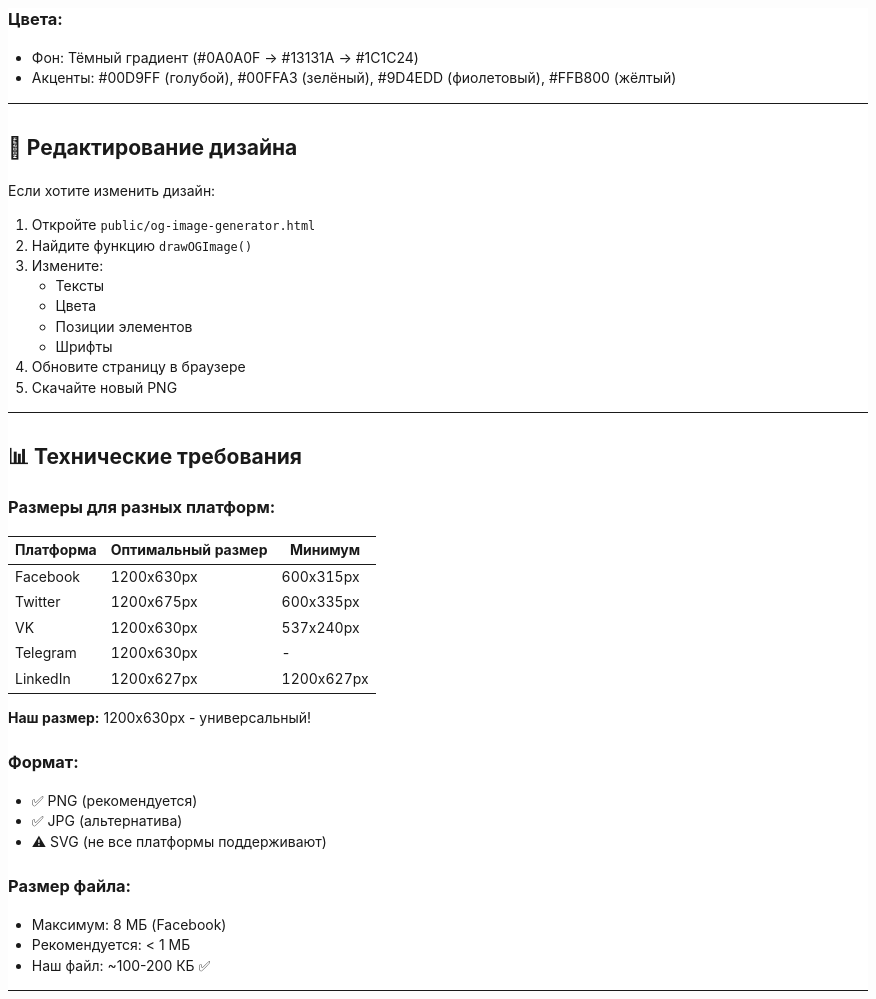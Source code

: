 ### Цвета:
- Фон: Тёмный градиент (#0A0A0F → #13131A → #1C1C24)
- Акценты: #00D9FF (голубой), #00FFA3 (зелёный), #9D4EDD (фиолетовый), #FFB800 (жёлтый)

---

## 🔧 Редактирование дизайна

Если хотите изменить дизайн:

1. Откройте `public/og-image-generator.html`
2. Найдите функцию `drawOGImage()`
3. Измените:
   - Тексты
   - Цвета
   - Позиции элементов
   - Шрифты
4. Обновите страницу в браузере
5. Скачайте новый PNG

---

## 📊 Технические требования

### Размеры для разных платформ:

| Платформа | Оптимальный размер | Минимум |
|-----------|-------------------|---------|
| Facebook  | 1200x630px        | 600x315px |
| Twitter   | 1200x675px        | 600x335px |
| VK        | 1200x630px        | 537x240px |
| Telegram  | 1200x630px        | -         |
| LinkedIn  | 1200x627px        | 1200x627px |

**Наш размер:** 1200x630px - универсальный!

### Формат:
- ✅ PNG (рекомендуется)
- ✅ JPG (альтернатива)
- ⚠️ SVG (не все платформы поддерживают)

### Размер файла:
- Максимум: 8 МБ (Facebook)
- Рекомендуется: < 1 МБ
- Наш файл: ~100-200 КБ ✅

---
